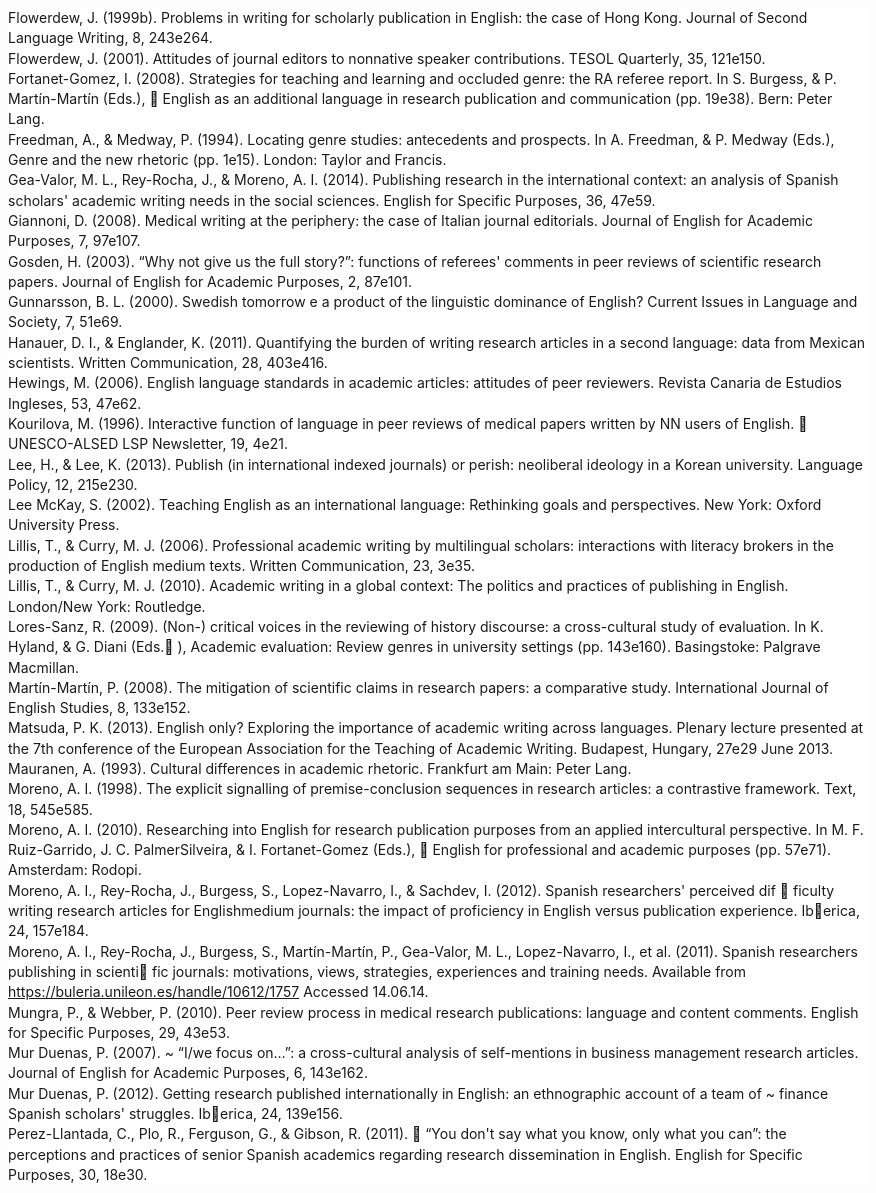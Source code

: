 Flowerdew, J. (1999b). Problems in writing for scholarly publication in English: the case of Hong Kong. Journal of Second Language Writing, 8, 243e264.   
Flowerdew, J. (2001). Attitudes of journal editors to nonnative speaker contributions. TESOL Quarterly, 35, 121e150.   
Fortanet-Gomez, I. (2008). Strategies for teaching and learning and occluded genre: the RA referee report. In S. Burgess, & P. Martín-Martín (Eds.),  English as an additional language in research publication and communication (pp. 19e38). Bern: Peter Lang.   
Freedman, A., & Medway, P. (1994). Locating genre studies: antecedents and prospects. In A. Freedman, & P. Medway (Eds.), Genre and the new rhetoric (pp. 1e15). London: Taylor and Francis.   
Gea-Valor, M. L., Rey-Rocha, J., & Moreno, A. I. (2014). Publishing research in the international context: an analysis of Spanish scholars' academic writing needs in the social sciences. English for Specific Purposes, 36, 47e59.   
Giannoni, D. (2008). Medical writing at the periphery: the case of Italian journal editorials. Journal of English for Academic Purposes, 7, 97e107.   
Gosden, H. (2003). “Why not give us the full story?”: functions of referees' comments in peer reviews of scientific research papers. Journal of English for Academic Purposes, 2, 87e101.   
Gunnarsson, B. L. (2000). Swedish tomorrow e a product of the linguistic dominance of English? Current Issues in Language and Society, 7, 51e69.   
Hanauer, D. I., & Englander, K. (2011). Quantifying the burden of writing research articles in a second language: data from Mexican scientists. Written Communication, 28, 403e416.   
Hewings, M. (2006). English language standards in academic articles: attitudes of peer reviewers. Revista Canaria de Estudios Ingleses, 53, 47e62.   
Kourilova, M. (1996). Interactive function of language in peer reviews of medical papers written by NN users of English.  UNESCO-ALSED LSP Newsletter, 19, 4e21.   
Lee, H., & Lee, K. (2013). Publish (in international indexed journals) or perish: neoliberal ideology in a Korean university. Language Policy, 12, 215e230.   
Lee McKay, S. (2002). Teaching English as an international language: Rethinking goals and perspectives. New York: Oxford University Press.   
Lillis, T., & Curry, M. J. (2006). Professional academic writing by multilingual scholars: interactions with literacy brokers in the production of English medium texts. Written Communication, 23, 3e35.   
Lillis, T., & Curry, M. J. (2010). Academic writing in a global context: The politics and practices of publishing in English. London/New York: Routledge.   
Lores-Sanz, R. (2009). (Non-) critical voices in the reviewing of history discourse: a cross-cultural study of evaluation. In K. Hyland, & G. Diani (Eds. ), Academic evaluation: Review genres in university settings (pp. 143e160). Basingstoke: Palgrave Macmillan.   
Martín-Martín, P. (2008). The mitigation of scientific claims in research papers: a comparative study. International Journal of English Studies, 8, 133e152.   
Matsuda, P. K. (2013). English only? Exploring the importance of academic writing across languages. Plenary lecture presented at the 7th conference of the European Association for the Teaching of Academic Writing. Budapest, Hungary, 27e29 June 2013.   
Mauranen, A. (1993). Cultural differences in academic rhetoric. Frankfurt am Main: Peter Lang.   
Moreno, A. I. (1998). The explicit signalling of premise-conclusion sequences in research articles: a contrastive framework. Text, 18, 545e585.   
Moreno, A. I. (2010). Researching into English for research publication purposes from an applied intercultural perspective. In M. F. Ruiz-Garrido, J. C. PalmerSilveira, & I. Fortanet-Gomez (Eds.),  English for professional and academic purposes (pp. 57e71). Amsterdam: Rodopi.   
Moreno, A. I., Rey-Rocha, J., Burgess, S., Lopez-Navarro, I., & Sachdev, I. (2012). Spanish researchers' perceived dif  ficulty writing research articles for Englishmedium journals: the impact of proficiency in English versus publication experience. Iberica, 24, 157e184.   
Moreno, A. I., Rey-Rocha, J., Burgess, S., Martín-Martín, P., Gea-Valor, M. L., Lopez-Navarro, I., et al. (2011). Spanish researchers publishing in scienti fic journals: motivations, views, strategies, experiences and training needs. Available from https://buleria.unileon.es/handle/10612/1757 Accessed 14.06.14.   
Mungra, P., & Webber, P. (2010). Peer review process in medical research publications: language and content comments. English for Specific Purposes, 29, 43e53.   
Mur Duenas, P. (2007). \~ “I/we focus on…”: a cross-cultural analysis of self-mentions in business management research articles. Journal of English for Academic Purposes, 6, 143e162.   
Mur Duenas, P. (2012). Getting research published internationally in English: an ethnographic account of a team of \~ finance Spanish scholars' struggles. Iberica, 24, 139e156.   
Perez-Llantada, C., Plo, R., Ferguson, G., & Gibson, R. (2011).  “You don't say what you know, only what you can”: the perceptions and practices of senior Spanish academics regarding research dissemination in English. English for Specific Purposes, 30, 18e30.   